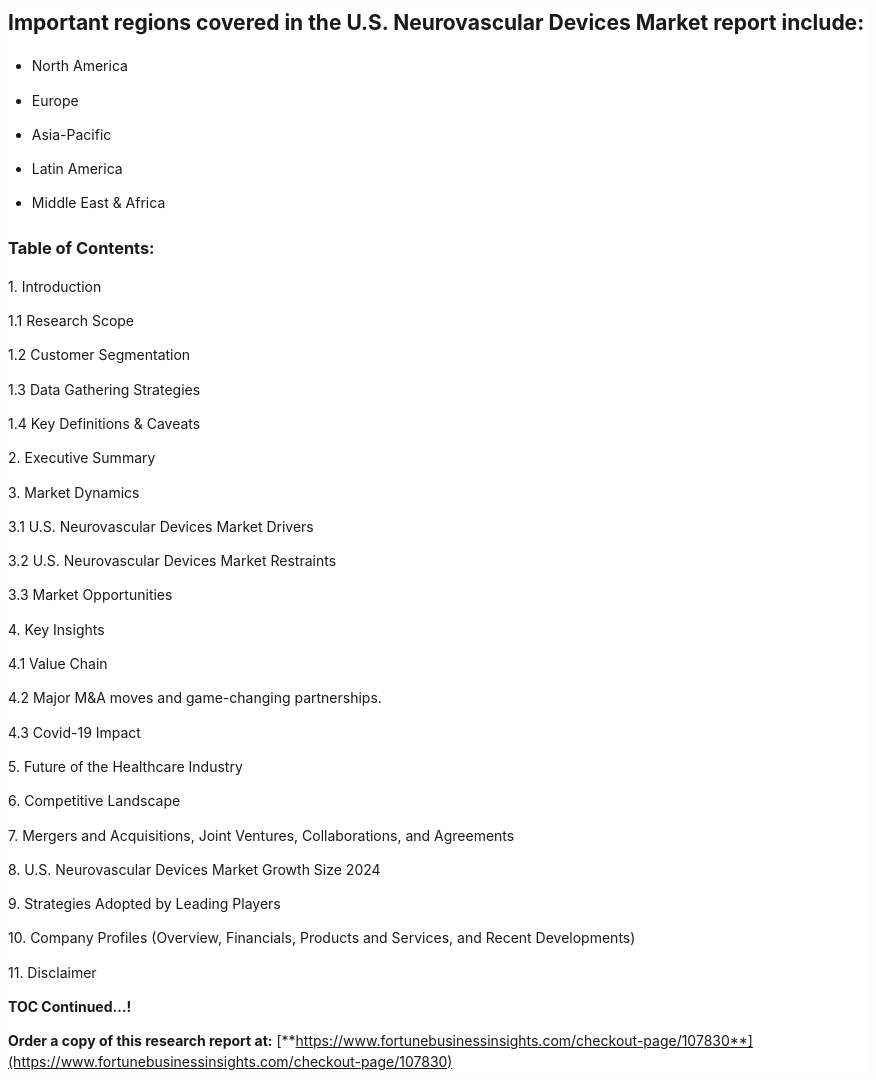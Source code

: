 
## **Important regions covered in the U.S. Neurovascular Devices Market report include:**

* North America
    
* Europe
    
* Asia-Pacific
    
* Latin America
    
* Middle East & Africa
    

### **Table of Contents:**

1\. Introduction

1.1 Research Scope

1.2 Customer Segmentation

1.3 Data Gathering Strategies

1.4 Key Definitions & Caveats

2\. Executive Summary

3\. Market Dynamics

3.1 U.S. Neurovascular Devices Market Drivers

3.2 U.S. Neurovascular Devices Market Restraints

3.3 Market Opportunities

4\. Key Insights

4.1 Value Chain

4.2 Major M&A moves and game-changing partnerships.

4.3 Covid-19 Impact

5\. Future of the Healthcare Industry

6\. Competitive Landscape

7\. Mergers and Acquisitions, Joint Ventures, Collaborations, and Agreements

8\. U.S. Neurovascular Devices Market Growth Size 2024

9\. Strategies Adopted by Leading Players

10\. Company Profiles (Overview, Financials, Products and Services, and Recent Developments)

11\. Disclaimer

**TOC Continued…!**

**Order a copy of this research report at:** [**https://www.fortunebusinessinsights.com/checkout-page/107830**](https://www.fortunebusinessinsights.com/checkout-page/107830)
